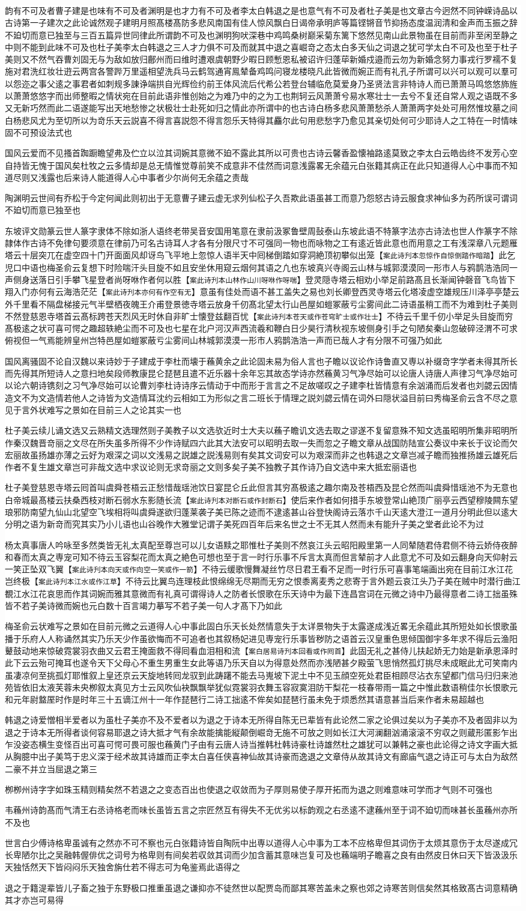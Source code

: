 韵有不可及者曹子建是也味有不可及者渊明是也才力有不可及者李太白韩退之是也意气有不可及者杜子美是也文章古今迥然不同钟嵘诗品以古诗第一子建次之此论诚然观子建明月照髙楼髙防多悲风南国有佳人惊风飘白日谒帝承明庐等篇铿锵音节抑扬态度温润清和金声而玉振之辞不廹切而意已独至与三百五篇异世同律此所谓韵不可及也渊明狗吠深巷中鸡鸣桑树巅采菊东篱下悠然见南山此景物虽在目前而非至闲至静之中则不能到此味不可及也杜子美李太白韩退之三人才力俱不可及而就其中退之喜崛竒之态太白多天仙之词退之犹可学太白不可及也至于杜子美则又不然气吞曹刘固无与为敌如放归鄜州而曰维时遭艰虞朝野少暇日顾慙恩私被诏许归蓬荜新婚戍邉而云勿为新婚念努力事戎行罗襦不复施对君洗红妆壮逰云两宫各警跸万里遥相望洗兵马云鹤驾通宵鳯辇备鸡鸣问寝龙楼晓凡此皆微而婉正而有礼孔子所谓可以兴可以观可以羣可以怨迩之事父逺之事君者如刺规多諌诤端拱自光辉俭约前王体风流后代希公若登台辅临危莫爱身乃圣贤法言非特诗人而已萧萧马鸣悠悠斾旌以萧萧悠悠字而出师整暇之情状宛在目前此语非惟创始之为难乃中的之为工也荆轲云风萧萧兮易水寒壮士一去兮不复还自常人观之语既不多又无新巧然而此二语遂能写出天地愁惨之状极壮士赴死如归之情此亦所谓中的也古诗白杨多悲风萧萧愁杀人萧萧两字处处可用然惟坟墓之间白杨悲风尤为至切所以为竒乐天云説喜不得言喜説怨不得言怨乐天特得其麤尔此句用悲愁字乃愈见其亲切处何可少耶诗人之工特在一时情味固不可预设法式也  

国风云爱而不见搔首踟蹰瞻望弗及伫立以泣其词婉其意微不廹不露此其所以可贵也古诗云馨香盈懐袖路逺莫致之李太白云皓齿终不发芳心空自持皆无愧于国风矣杜牧之云多情却是总无情惟觉尊前笑不成意非不佳然而词意浅露畧无余蕴元白张籍其病正在此只知道得人心中事而不知道尽则又浅露也后来诗人能道得人心中事者少尔尚何无余蕴之责哉  

陶渊明云世间有乔松于今定何闻此则初出于无意曹子建云虚无求列仙松子久吾欺此语虽甚工而意乃怨怒古诗云服食求神仙多为药所误可谓词不廹切而意已独至也  

东坡评文勋篆云世人篆字隶体不除如浙人语终老带吴音安国用笔意在隶前汲冢鲁壁周鼔泰山东坡此语不特篆字法亦古诗法也世人作篆字不除隷体作古诗不免律句要须意在律前乃可名古诗耳人才各有分限尺寸不可强同一物也而咏物之工有逺近皆此意也而用意之工有浅深章八元题雁塔云十层突兀在虚空四十门开面面风却讶鸟飞平地上忽惊人语半天中囘梯倒踏如穿洞絶顶初攀似出笼【`案此诗刋本忽惊作自惊倒踏作暗踏`】此乞児口中语也梅圣俞云复想下时险喘汗头目旋不如且安坐休用窥云烟何其语之凢也东坡真兴寺阁云山林与城郭漠漠同一形市人与鸦鹊浩浩同一声侧身送落日引手攀飞星登者尚呀咻作者何以胜【`案此诗刋本山林作山川呀咻作呀喘`】登灵隠寺塔云相劝小举足前路髙且长渐闻钟磬音飞鸟皆下翔入门亦何有云海浩茫茫【`案此诗刋本亦何有作空有无`】意虽有佳处而语不甚工盖失之易也刘长卿登西灵寺塔云化塔凌虚空雄规压川泽亭亭楚云外千里看不隔盘梯接元气半壁栖夜魄王介甫登景徳寺塔云放身千仞髙北望太行山邑屋如螘冢蔽亏尘雾间此二诗语虽稍工而不为难到杜子美则不然登慈恩寺塔首云髙标跨苍天烈风无时休自非旷士懐登兹翻百忧【`案此诗刋本苍天或作苍穹旷士或作壮士`】不待云千里千仞小举足头目旋而穷髙极逺之状可喜可愕之趣超轶絶尘而不可及也七星在北户河汉声西流羲和鞭白日少昊行清秋视东坡侧身引手之句陋矣秦山忽破碎泾渭不可求俯视但一气焉能辨皇州岂特邑屋如螘冢蔽亏尘雾间山林城郭漠漠一形市人鸦鹊浩浩一声而已哉人才有分限不可强乃如此  

国风离骚固不论自汉魏以来诗妙于子建成于李杜而壊于蘓黄余之此论固未易为俗人言也子瞻以议论作诗鲁直又専以补缀竒字学者未得其所长而先得其所短诗人之意扫地矣段师教康昆仑琵琶且遣不近乐器十余年忘其故态学诗亦然蘓黄习气净尽始可以论唐人诗唐人声律习气净尽始可以论六朝诗镌刻之习气净尽始可以论曹刘李杜诗诗序云情动于中而形于言言之不足故嗟叹之子建李杜皆情意有余汹涌而后发者也刘勰云因情造文不为文造情若他人之诗皆为文造情耳沈约云相如工为形似之言二班长于情理之説刘勰云情在词外曰隠状溢目前曰秀梅圣俞云含不尽之意见于言外状难写之景如在目前三人之论其实一也  

杜子美云续儿诵文选又云熟精文选理然则子美教子以文选欤近时士大夫以蘓子瞻讥文选去取之谬遂不复留意殊不知文选虽昭明所集非昭明所作秦汉魏晋竒丽之文尽在所失虽多所得不少作诗赋四六此其大法安可以昭明去取一失而忽之子瞻文章从战国防陆宣公奏议中来长于议论而欠宏丽故虽扬雄亦薄之云好为艰深之词以文浅易之説雄之説浅易则有矣其文词安可以为艰深而非之也韩退之文章岂减子瞻而独推扬雄云雄死后作者不复生雄文章岂可非哉文选中求议论则无求竒丽之文则多矣子美不独教子其作诗乃自文选中来大抵宏丽语也  

杜子美登慈恩寺塔云囘首叫虞舜苍梧云正愁惜哉瑶池饮日宴昆仑丘此但言其穷髙极逺之趣尔南及苍梧西及昆仑然而叫虞舜惜瑶池不为无意也白帝城最髙楼云扶桑西枝对断石弱水东影随长流【`案此诗刋本对断石或作封断石`】使后来作者如何措手东坡登常山絶顶广丽亭云西望穆陵闗东望琅邪防南望九仙山北望空飞埃相将叫虞舜遂欲归蓬莱袭子美已陈之迹而不逮逺甚山谷登快阁诗云落朩千山天逺大澄江一道月分明此但以逺大分明之语为新竒而究其实乃小儿语也山谷晚作大雅堂记谓子美死四百年后来名世之士不无其人然而未有能升子美之堂者此论不为过  

杨太真事唐人吟咏至多然类皆无礼太真配至尊岂可以儿女语黩之耶惟杜子美则不然哀江头云昭阳殿里第一人同辇随君侍君侧不待云娇侍夜醉和春而太真之専宠可知不待云玉容梨花而太真之絶色可想也至于言一时行乐事不斥言太真而但言辇前才人此意尤不可及如云翻身向天仰射云一笑正坠双飞翼【`案此诗刋本向天或作向空一笑或作一箭`】不待云缓歌慢舞凝丝竹尽日君王看不足而一时行乐可喜事笔端画出宛在目前江水江花岂终极【`案此诗刋本江水或作江草`】不待云比翼鸟连理枝此恨绵绵无尽期而无穷之恨黍离麦秀之悲寄于言外题云哀江头乃子美在贼中时潜行曲江覩江水江花哀思而作其词婉而雅其意微而有礼真可谓得诗人之防者长恨歌在乐天诗中为最下连昌宫词在元微之诗中乃最得意者二诗工拙虽殊皆不若子美诗微而婉也元白数十百言竭力摹写不若子美一句人才髙下乃如此  

梅圣俞云状难写之景如在目前元微之云道得人心中事此固白乐天长处然情意失于太详景物失于太露遂成浅近畧无余蕴此其所短处如长恨歌虽播于乐府人人称诵然其实乃乐天少作虽欲悔而不可追者也其叙杨妃进见専宠行乐事皆秽防之语首云汉皇重色思倾国御宇多年求不得后云渔阳鼙鼓动地来惊破霓裳羽衣曲又云君王掩面救不得囘看血泪相和流【`案白居易诗刋本回看或作囘首`】此固无礼之甚侍儿扶起娇无力始是新承恩泽时此下云云殆可掩耳也遂令天下父母心不重生男重生女此等语乃乐天自以为得意处然而亦浅陋甚夕殿萤飞思悄然孤灯挑尽未成眠此尤可笑南内虽凄凉何至挑孤灯耶惟叙上皇还京云天旋地转囘龙驭到此踌躇不能去马嵬坡下泥土中不见玉顔空死处君臣相顾尽沾衣东望都门信马归归来池苑皆依旧太液芙蓉未央栁叙太真见方士云风吹仙袂飘飘举犹似霓裳羽衣舞玉容寂寞泪防干梨花一枝春带雨一篇之中惟此数语稍佳尔长恨歌元和元年尉盩厔时作是时年三十五谪江州十一年作琵琶行二诗工拙逺不侔矣如琵琶行虽未免于烦悉然其语意甚当后来作者未易超越也  

韩退之诗爱憎相半爱者以为虽杜子美亦不及不爱者以为退之于诗本无所得自陈无已辈皆有此论然二家之论俱过矣以为子美亦不及者固非以为退之于诗本无所得者谈何容易耶退之诗大抵才气有余故能擒能縦颠倒崛竒无施不可放之则如长江大河澜翻汹涌滚滚不穷収之则蔵形匿影乍出乍没姿态横生变怪百出可喜可愕可畏可服也蘓黄门子由有云唐人诗当推韩杜韩诗豪杜诗雄然杜之雄犹可以兼韩之豪也此论得之诗文字画大抵从胸臆中出子美笃于忠义深于经术故其诗雄而正李太白喜任侠喜神仙故其诗豪而逸退之文章侍从故其诗文有廊庙气退之诗正可与太白为敌然二豪不并立当屈退之第三  

栁栁州诗字字如珠玉精则精矣然不若退之之变态百出也使退之収敛而为子厚则易使子厚开拓而为退之则难意味可学而才气则不可强也  

韦蘓州诗韵髙而气清王右丞诗格老而味长虽皆五言之宗匠然互有得失不无优劣以标韵观之右丞逺不逮蘓州至于词不廹切而味甚长虽蘓州亦所不及也  

世言白少傅诗格卑虽诚有之然亦不可不察也元白张籍诗皆自陶阮中出専以道得人心中事为工本不应格卑但其词伤于太烦其意伤于太尽遂成冗长卑陋尔比之吴融韩偓俳优之词号为格卑则有间矣若収敛其词而少加含蓄其意味岂复可及也蘓端明子瞻喜之良有由然皮日休曰天下皆汲汲乐天独恬然天下皆闷闷乐天独舍旃仕若不得志可为龟鉴焉此语得之  

退之于籍湜辈皆儿子畜之独于东野极口推重虽退之谦抑亦不徒然世以配贾岛而鄙其寒苦盖未之察也郊之诗寒苦则信矣然其格致髙古词意精确其才亦岂可易得  
